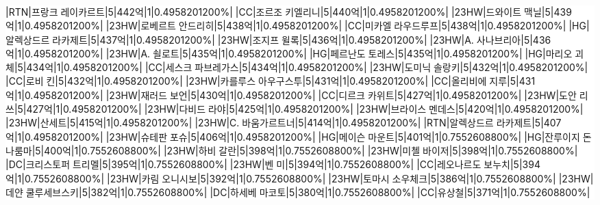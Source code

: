 |RTN|프랑크 레이카르트|5|442억|1|0.4958201200%|
|CC|조르조 키엘리니|5|440억|1|0.4958201200%|
|23HW|드와이트 맥닐|5|439억|1|0.4958201200%|
|23HW|로베르트 안드리히|5|438억|1|0.4958201200%|
|CC|미카엘 라우드루프|5|438억|1|0.4958201200%|
|HG|알렉상드르 라카제트|5|437억|1|0.4958201200%|
|23HW|조지프 윌록|5|436억|1|0.4958201200%|
|23HW|A. 사나브리아|5|436억|1|0.4958201200%|
|23HW|A. 쇨로트|5|435억|1|0.4958201200%|
|HG|페르난도 토레스|5|435억|1|0.4958201200%|
|HG|마리오 괴체|5|434억|1|0.4958201200%|
|CC|세스크 파브레가스|5|434억|1|0.4958201200%|
|23HW|도미닉 솔랑키|5|432억|1|0.4958201200%|
|CC|로비 킨|5|432억|1|0.4958201200%|
|23HW|카를루스 아우구스투|5|431억|1|0.4958201200%|
|CC|올리비에 지루|5|431억|1|0.4958201200%|
|23HW|재러드 보언|5|430억|1|0.4958201200%|
|CC|디르크 카위트|5|427억|1|0.4958201200%|
|23HW|도안 리쓰|5|427억|1|0.4958201200%|
|23HW|다비드 라야|5|425억|1|0.4958201200%|
|23HW|브라이스 멘데스|5|420억|1|0.4958201200%|
|23HW|산세트|5|415억|1|0.4958201200%|
|23HW|C. 바움가르트너|5|414억|1|0.4958201200%|
|RTN|알렉상드르 라카제트|5|407억|1|0.4958201200%|
|23HW|슈테판 포슈|5|406억|1|0.4958201200%|
|HG|메이슨 마운트|5|401억|1|0.7552608800%|
|HG|잔루이지 돈나룸마|5|400억|1|0.7552608800%|
|23HW|하비 갈란|5|398억|1|0.7552608800%|
|23HW|미첼 바이저|5|398억|1|0.7552608800%|
|DC|크리스토퍼 트리멜|5|395억|1|0.7552608800%|
|23HW|벤 미|5|394억|1|0.7552608800%|
|CC|레오나르도 보누치|5|394억|1|0.7552608800%|
|23HW|카림 오니시보|5|392억|1|0.7552608800%|
|23HW|토마시 소우체크|5|386억|1|0.7552608800%|
|23HW|데얀 쿨루세브스키|5|382억|1|0.7552608800%|
|DC|하세베 마코토|5|380억|1|0.7552608800%|
|CC|유상철|5|371억|1|0.7552608800%|